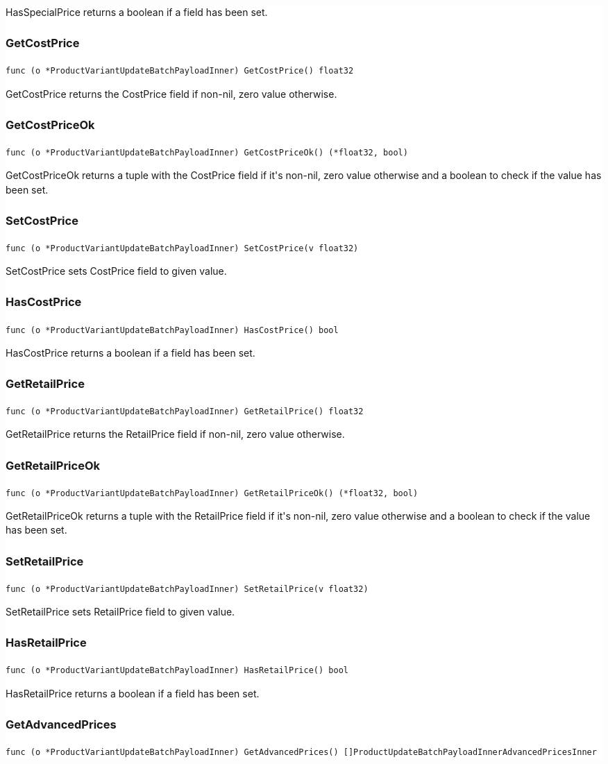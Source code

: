 HasSpecialPrice returns a boolean if a field has been set.

### GetCostPrice

`func (o *ProductVariantUpdateBatchPayloadInner) GetCostPrice() float32`

GetCostPrice returns the CostPrice field if non-nil, zero value otherwise.

### GetCostPriceOk

`func (o *ProductVariantUpdateBatchPayloadInner) GetCostPriceOk() (*float32, bool)`

GetCostPriceOk returns a tuple with the CostPrice field if it's non-nil, zero value otherwise
and a boolean to check if the value has been set.

### SetCostPrice

`func (o *ProductVariantUpdateBatchPayloadInner) SetCostPrice(v float32)`

SetCostPrice sets CostPrice field to given value.

### HasCostPrice

`func (o *ProductVariantUpdateBatchPayloadInner) HasCostPrice() bool`

HasCostPrice returns a boolean if a field has been set.

### GetRetailPrice

`func (o *ProductVariantUpdateBatchPayloadInner) GetRetailPrice() float32`

GetRetailPrice returns the RetailPrice field if non-nil, zero value otherwise.

### GetRetailPriceOk

`func (o *ProductVariantUpdateBatchPayloadInner) GetRetailPriceOk() (*float32, bool)`

GetRetailPriceOk returns a tuple with the RetailPrice field if it's non-nil, zero value otherwise
and a boolean to check if the value has been set.

### SetRetailPrice

`func (o *ProductVariantUpdateBatchPayloadInner) SetRetailPrice(v float32)`

SetRetailPrice sets RetailPrice field to given value.

### HasRetailPrice

`func (o *ProductVariantUpdateBatchPayloadInner) HasRetailPrice() bool`

HasRetailPrice returns a boolean if a field has been set.

### GetAdvancedPrices

`func (o *ProductVariantUpdateBatchPayloadInner) GetAdvancedPrices() []ProductUpdateBatchPayloadInnerAdvancedPricesInner`

